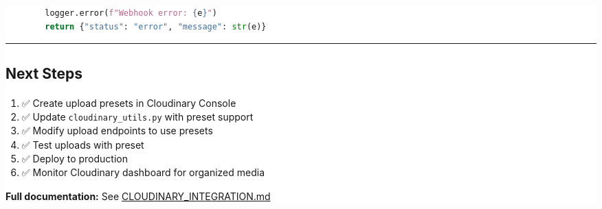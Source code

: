 ```python
        logger.error(f"Webhook error: {e}")
        return {"status": "error", "message": str(e)}
```

---

## Next Steps

1. ✅ Create upload presets in Cloudinary Console
2. ✅ Update `cloudinary_utils.py` with preset support
3. ✅ Modify upload endpoints to use presets
4. ✅ Test uploads with preset
5. ✅ Deploy to production
6. ✅ Monitor Cloudinary dashboard for organized media

**Full documentation:** See [CLOUDINARY_INTEGRATION.md](./CLOUDINARY_INTEGRATION.md)
